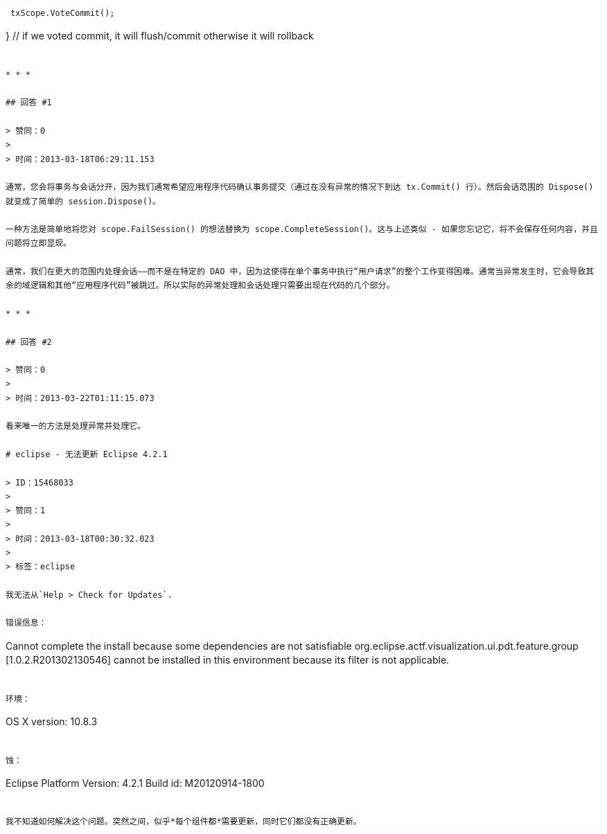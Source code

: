      txScope.VoteCommit();           
} // if we voted commit, it will flush/commit otherwise it will rollback 
```

* * *

## 回答 #1

> 赞同：0
> 
> 时间：2013-03-18T06:29:11.153

通常，您会将事务与会话分开，因为我们通常希望应用程序代码确认事务提交（通过在没有异常的情况下到达 tx.Commit() 行）。然后会话范围的 Dispose() 就变成了简单的 session.Dispose()。

一种方法是简单地将您对 scope.FailSession() 的想法替换为 scope.CompleteSession()。这与上述类似 - 如果您忘记它，将不会保存任何内容，并且问题将立即显现。

通常，我们在更大的范围内处理会话——而不是在特定的 DAO 中，因为这使得在单个事务中执行“用户请求”的整个工作变得困难。通常当异常发生时，它会导致其余的域逻辑和其他“应用程序代码”被跳过。所以实际的异常处理和会话处理只需要出现在代码的几个部分。

* * *

## 回答 #2

> 赞同：0
> 
> 时间：2013-03-22T01:11:15.073

看来唯一的方法是处理异常并处理它。

# eclipse - 无法更新 Eclipse 4.2.1

> ID：15468033
> 
> 赞同：1
> 
> 时间：2013-03-18T00:30:32.023
> 
> 标签：eclipse

我无法从`Help > Check for Updates`.

错误信息：

```
Cannot complete the install because some dependencies are not satisfiable
  org.eclipse.actf.visualization.ui.pdt.feature.group [1.0.2.R201302130546] cannot be installed in this environment because its filter is not applicable. 
```

环境：

```
OS X version: 10.8.3 
```

蚀：

```
Eclipse Platform
Version: 4.2.1
Build id: M20120914-1800 
```

我不知道如何解决这个问题。突然之间，似乎*每个组件都*需要更新，同时它们都没有正确更新。
```